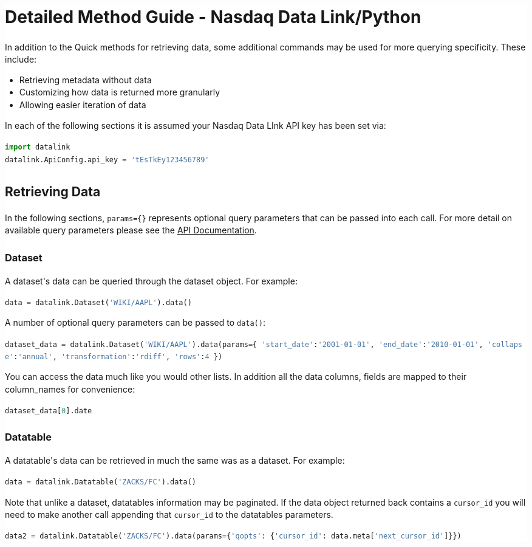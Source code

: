 # Detailed Method Guide - Nasdaq Data Link/Python

In addition to the Quick methods for retrieving data, some additional commands may be used for more querying specificity. These include:

* Retrieving metadata without data
* Customizing how data is returned more granularly
* Allowing easier iteration of data

In each of the following sections it is assumed your Nasdaq Data LInk API key has been set via:

```python
import datalink
datalink.ApiConfig.api_key = 'tEsTkEy123456789'
```

## Retrieving Data

In the following sections, `params={}` represents optional query parameters that can be passed into each call. For more detail on available query parameters please see the [API Documentation](https://docs.data.nasdaq.com/docs).

### Dataset

A dataset's data can be queried through the dataset object. For example:

```python
data = datalink.Dataset('WIKI/AAPL').data()
```

A number of optional query parameters can be passed to `data()`:

```python
dataset_data = datalink.Dataset('WIKI/AAPL').data(params={ 'start_date':'2001-01-01', 'end_date':'2010-01-01', 'collapse':'annual', 'transformation':'rdiff', 'rows':4 })
```

You can access the data much like you would other lists. In addition all the data columns, fields are mapped to their column_names for convenience:

```python
dataset_data[0].date
```

### Datatable

A datatable's data can be retrieved in much the same was as a dataset. For example:

```python
data = datalink.Datatable('ZACKS/FC').data()
```

Note that unlike a dataset, datatables information may be paginated. If the data object returned back contains a `cursor_id` you will need to make another call appending that `cursor_id` to the datatables parameters.

```python
data2 = datalink.Datatable('ZACKS/FC').data(params={'qopts': {'cursor_id': data.meta['next_cursor_id']}})
```
